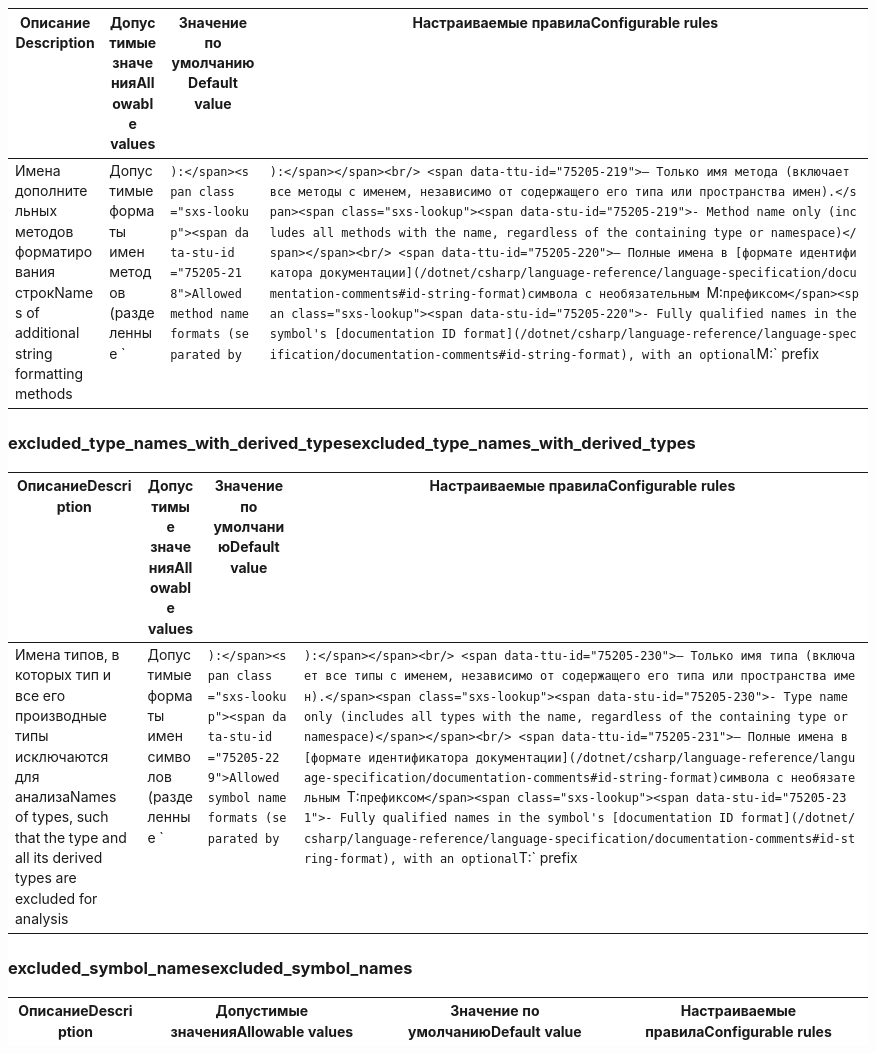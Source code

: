 | <span data-ttu-id="75205-213">Описание</span><span class="sxs-lookup"><span data-stu-id="75205-213">Description</span></span> | <span data-ttu-id="75205-214">Допустимые значения</span><span class="sxs-lookup"><span data-stu-id="75205-214">Allowable values</span></span> | <span data-ttu-id="75205-215">Значение по умолчанию</span><span class="sxs-lookup"><span data-stu-id="75205-215">Default value</span></span> | <span data-ttu-id="75205-216">Настраиваемые правила</span><span class="sxs-lookup"><span data-stu-id="75205-216">Configurable rules</span></span> |
| - | - | - | - |
| <span data-ttu-id="75205-217">Имена дополнительных методов форматирования строк</span><span class="sxs-lookup"><span data-stu-id="75205-217">Names of additional string formatting methods</span></span> | <span data-ttu-id="75205-218">Допустимые форматы имен методов (разделенные `|` ):</span><span class="sxs-lookup"><span data-stu-id="75205-218">Allowed method name formats (separated by `|`):</span></span><br/> <span data-ttu-id="75205-219">— Только имя метода (включает все методы с именем, независимо от содержащего его типа или пространства имен).</span><span class="sxs-lookup"><span data-stu-id="75205-219">- Method name only (includes all methods with the name, regardless of the containing type or namespace)</span></span><br/> <span data-ttu-id="75205-220">— Полные имена в [формате идентификатора документации](/dotnet/csharp/language-reference/language-specification/documentation-comments#id-string-format)символа с необязательным `M:` префиксом</span><span class="sxs-lookup"><span data-stu-id="75205-220">- Fully qualified names in the symbol's [documentation ID format](/dotnet/csharp/language-reference/language-specification/documentation-comments#id-string-format), with an optional `M:` prefix</span></span> | <span data-ttu-id="75205-221">None</span><span class="sxs-lookup"><span data-stu-id="75205-221">None</span></span> | [<span data-ttu-id="75205-222">CA2241</span><span class="sxs-lookup"><span data-stu-id="75205-222">CA2241</span></span>](quality-rules/ca2241.md) |

### <a name="excluded_type_names_with_derived_types"></a><span data-ttu-id="75205-223">excluded_type_names_with_derived_types</span><span class="sxs-lookup"><span data-stu-id="75205-223">excluded_type_names_with_derived_types</span></span>

| <span data-ttu-id="75205-224">Описание</span><span class="sxs-lookup"><span data-stu-id="75205-224">Description</span></span> | <span data-ttu-id="75205-225">Допустимые значения</span><span class="sxs-lookup"><span data-stu-id="75205-225">Allowable values</span></span> | <span data-ttu-id="75205-226">Значение по умолчанию</span><span class="sxs-lookup"><span data-stu-id="75205-226">Default value</span></span> | <span data-ttu-id="75205-227">Настраиваемые правила</span><span class="sxs-lookup"><span data-stu-id="75205-227">Configurable rules</span></span> |
| - | - | - | - |
| <span data-ttu-id="75205-228">Имена типов, в которых тип и все его производные типы исключаются для анализа</span><span class="sxs-lookup"><span data-stu-id="75205-228">Names of types, such that the type and all its derived types are excluded for analysis</span></span> | <span data-ttu-id="75205-229">Допустимые форматы имен символов (разделенные `|` ):</span><span class="sxs-lookup"><span data-stu-id="75205-229">Allowed symbol name formats (separated by `|`):</span></span><br/> <span data-ttu-id="75205-230">— Только имя типа (включает все типы с именем, независимо от содержащего его типа или пространства имен).</span><span class="sxs-lookup"><span data-stu-id="75205-230">- Type name only (includes all types with the name, regardless of the containing type or namespace)</span></span><br/> <span data-ttu-id="75205-231">— Полные имена в [формате идентификатора документации](/dotnet/csharp/language-reference/language-specification/documentation-comments#id-string-format)символа с необязательным `T:` префиксом</span><span class="sxs-lookup"><span data-stu-id="75205-231">- Fully qualified names in the symbol's [documentation ID format](/dotnet/csharp/language-reference/language-specification/documentation-comments#id-string-format), with an optional `T:` prefix</span></span> | <span data-ttu-id="75205-232">None</span><span class="sxs-lookup"><span data-stu-id="75205-232">None</span></span> | [<span data-ttu-id="75205-233">CA1303</span><span class="sxs-lookup"><span data-stu-id="75205-233">CA1303</span></span>](quality-rules/ca1303.md) |

### <a name="excluded_symbol_names"></a><span data-ttu-id="75205-234">excluded_symbol_names</span><span class="sxs-lookup"><span data-stu-id="75205-234">excluded_symbol_names</span></span>

| <span data-ttu-id="75205-235">Описание</span><span class="sxs-lookup"><span data-stu-id="75205-235">Description</span></span> | <span data-ttu-id="75205-236">Допустимые значения</span><span class="sxs-lookup"><span data-stu-id="75205-236">Allowable values</span></span> | <span data-ttu-id="75205-237">Значение по умолчанию</span><span class="sxs-lookup"><span data-stu-id="75205-237">Default value</span></span> | <span data-ttu-id="75205-238">Настраиваемые правила</span><span class="sxs-lookup"><span data-stu-id="75205-238">Configurable rules</span></span> |
| - | - | - | - |